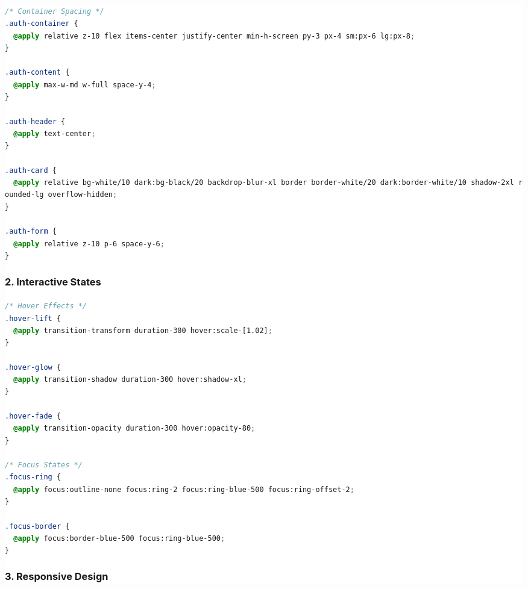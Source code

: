```css
/* Container Spacing */
.auth-container {
  @apply relative z-10 flex items-center justify-center min-h-screen py-3 px-4 sm:px-6 lg:px-8;
}

.auth-content {
  @apply max-w-md w-full space-y-4;
}

.auth-header {
  @apply text-center;
}

.auth-card {
  @apply relative bg-white/10 dark:bg-black/20 backdrop-blur-xl border border-white/20 dark:border-white/10 shadow-2xl rounded-lg overflow-hidden;
}

.auth-form {
  @apply relative z-10 p-6 space-y-6;
}
```

### **2. Interactive States**

```css
/* Hover Effects */
.hover-lift {
  @apply transition-transform duration-300 hover:scale-[1.02];
}

.hover-glow {
  @apply transition-shadow duration-300 hover:shadow-xl;
}

.hover-fade {
  @apply transition-opacity duration-300 hover:opacity-80;
}

/* Focus States */
.focus-ring {
  @apply focus:outline-none focus:ring-2 focus:ring-blue-500 focus:ring-offset-2;
}

.focus-border {
  @apply focus:border-blue-500 focus:ring-blue-500;
}
```

### **3. Responsive Design**
